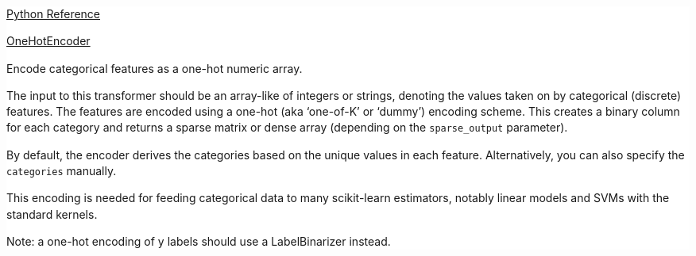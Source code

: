 [Python Reference](https://scikit-learn.org/stable/modules/generated/sklearn.svm.OneClassSVM.html)

</td>
</tr>
<tr>
<td>

[OneHotEncoder](classes/OneHotEncoder.md)

</td>
<td>

Encode categorical features as a one-hot numeric array.

The input to this transformer should be an array-like of integers or strings, denoting the values taken on by categorical (discrete) features. The features are encoded using a one-hot (aka ‘one-of-K’ or ‘dummy’) encoding scheme. This creates a binary column for each category and returns a sparse matrix or dense array (depending on the `sparse_output` parameter).

By default, the encoder derives the categories based on the unique values in each feature. Alternatively, you can also specify the `categories` manually.

This encoding is needed for feeding categorical data to many scikit-learn estimators, notably linear models and SVMs with the standard kernels.

Note: a one-hot encoding of y labels should use a LabelBinarizer instead.

